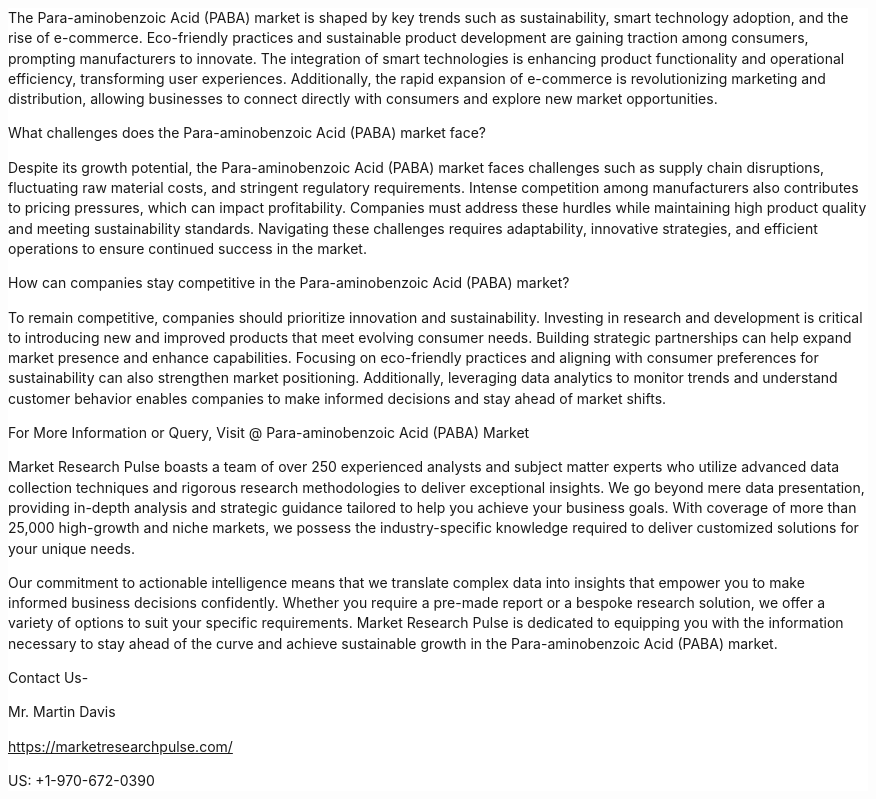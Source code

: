 The Para-aminobenzoic Acid (PABA) market is shaped by key trends such as sustainability, smart technology adoption, and the rise of e-commerce. Eco-friendly practices and sustainable product development are gaining traction among consumers, prompting manufacturers to innovate. The integration of smart technologies is enhancing product functionality and operational efficiency, transforming user experiences. Additionally, the rapid expansion of e-commerce is revolutionizing marketing and distribution, allowing businesses to connect directly with consumers and explore new market opportunities.

What challenges does the Para-aminobenzoic Acid (PABA) market face?

Despite its growth potential, the Para-aminobenzoic Acid (PABA) market faces challenges such as supply chain disruptions, fluctuating raw material costs, and stringent regulatory requirements. Intense competition among manufacturers also contributes to pricing pressures, which can impact profitability. Companies must address these hurdles while maintaining high product quality and meeting sustainability standards. Navigating these challenges requires adaptability, innovative strategies, and efficient operations to ensure continued success in the market.

How can companies stay competitive in the Para-aminobenzoic Acid (PABA) market?

To remain competitive, companies should prioritize innovation and sustainability. Investing in research and development is critical to introducing new and improved products that meet evolving consumer needs. Building strategic partnerships can help expand market presence and enhance capabilities. Focusing on eco-friendly practices and aligning with consumer preferences for sustainability can also strengthen market positioning. Additionally, leveraging data analytics to monitor trends and understand customer behavior enables companies to make informed decisions and stay ahead of market shifts.

For More Information or Query, Visit @ Para-aminobenzoic Acid (PABA) Market

Market Research Pulse boasts a team of over 250 experienced analysts and subject matter experts who utilize advanced data collection techniques and rigorous research methodologies to deliver exceptional insights. We go beyond mere data presentation, providing in-depth analysis and strategic guidance tailored to help you achieve your business goals. With coverage of more than 25,000 high-growth and niche markets, we possess the industry-specific knowledge required to deliver customized solutions for your unique needs.

Our commitment to actionable intelligence means that we translate complex data into insights that empower you to make informed business decisions confidently. Whether you require a pre-made report or a bespoke research solution, we offer a variety of options to suit your specific requirements. Market Research Pulse is dedicated to equipping you with the information necessary to stay ahead of the curve and achieve sustainable growth in the Para-aminobenzoic Acid (PABA) market.

Contact Us-

Mr. Martin Davis

https://marketresearchpulse.com/

US: +1-970-672-0390
